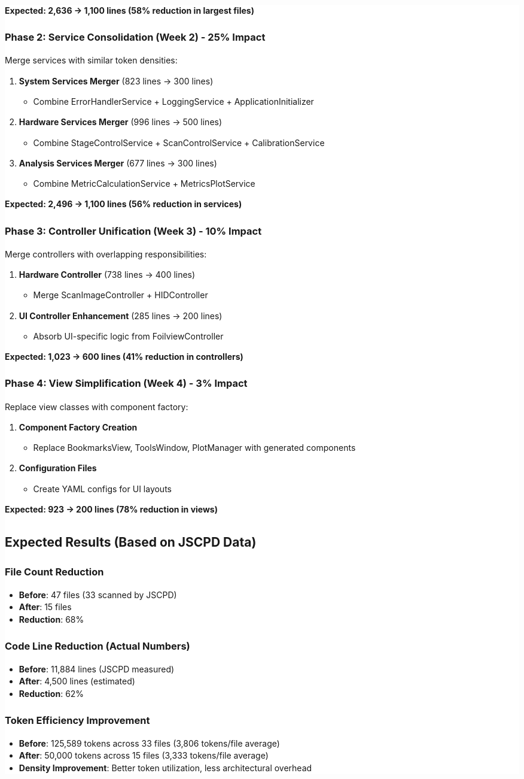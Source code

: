 **Expected: 2,636 → 1,100 lines (58% reduction in largest files)**

### Phase 2: Service Consolidation (Week 2) - 25% Impact
Merge services with similar token densities:

1. **System Services Merger** (823 lines → 300 lines)
   - Combine ErrorHandlerService + LoggingService + ApplicationInitializer
   
2. **Hardware Services Merger** (996 lines → 500 lines)
   - Combine StageControlService + ScanControlService + CalibrationService
   
3. **Analysis Services Merger** (677 lines → 300 lines)
   - Combine MetricCalculationService + MetricsPlotService

**Expected: 2,496 → 1,100 lines (56% reduction in services)**

### Phase 3: Controller Unification (Week 3) - 10% Impact
Merge controllers with overlapping responsibilities:

1. **Hardware Controller** (738 lines → 400 lines)
   - Merge ScanImageController + HIDController
   
2. **UI Controller Enhancement** (285 lines → 200 lines)
   - Absorb UI-specific logic from FoilviewController

**Expected: 1,023 → 600 lines (41% reduction in controllers)**

### Phase 4: View Simplification (Week 4) - 3% Impact
Replace view classes with component factory:

1. **Component Factory Creation**
   - Replace BookmarksView, ToolsWindow, PlotManager with generated components
   
2. **Configuration Files**
   - Create YAML configs for UI layouts

**Expected: 923 → 200 lines (78% reduction in views)**

## Expected Results (Based on JSCPD Data)

### File Count Reduction
- **Before**: 47 files (33 scanned by JSCPD)
- **After**: 15 files
- **Reduction**: 68%

### Code Line Reduction (Actual Numbers)
- **Before**: 11,884 lines (JSCPD measured)
- **After**: 4,500 lines (estimated)  
- **Reduction**: 62%

### Token Efficiency Improvement
- **Before**: 125,589 tokens across 33 files (3,806 tokens/file average)
- **After**: 50,000 tokens across 15 files (3,333 tokens/file average)
- **Density Improvement**: Better token utilization, less architectural overhead
